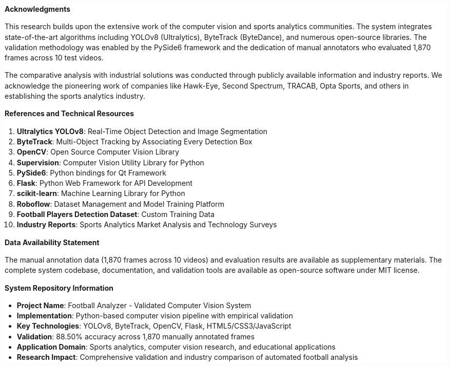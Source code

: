**Acknowledgments**

This research builds upon the extensive work of the computer vision and sports analytics communities. The system integrates state-of-the-art algorithms including YOLOv8 (Ultralytics), ByteTrack (ByteDance), and numerous open-source libraries. The validation methodology was enabled by the PySide6 framework and the dedication of manual annotators who evaluated 1,870 frames across 10 test videos.

The comparative analysis with industrial solutions was conducted through publicly available information and industry reports. We acknowledge the pioneering work of companies like Hawk-Eye, Second Spectrum, TRACAB, Opta Sports, and others in establishing the sports analytics industry.

**References and Technical Resources**

1. **Ultralytics YOLOv8**: Real-Time Object Detection and Image Segmentation
2. **ByteTrack**: Multi-Object Tracking by Associating Every Detection Box
3. **OpenCV**: Open Source Computer Vision Library
4. **Supervision**: Computer Vision Utility Library for Python
5. **PySide6**: Python bindings for Qt Framework
6. **Flask**: Python Web Framework for API Development
7. **scikit-learn**: Machine Learning Library for Python
8. **Roboflow**: Dataset Management and Model Training Platform
9. **Football Players Detection Dataset**: Custom Training Data
10. **Industry Reports**: Sports Analytics Market Analysis and Technology Surveys

**Data Availability Statement**

The manual annotation data (1,870 frames across 10 videos) and evaluation results are available as supplementary materials. The complete system codebase, documentation, and validation tools are available as open-source software under MIT license.

**System Repository Information**

- **Project Name**: Football Analyzer - Validated Computer Vision System
- **Implementation**: Python-based computer vision pipeline with empirical validation
- **Key Technologies**: YOLOv8, ByteTrack, OpenCV, Flask, HTML5/CSS3/JavaScript
- **Validation**: 88.50% accuracy across 1,870 manually annotated frames
- **Application Domain**: Sports analytics, computer vision research, and educational applications
- **Research Impact**: Comprehensive validation and industry comparison of automated football analysis

